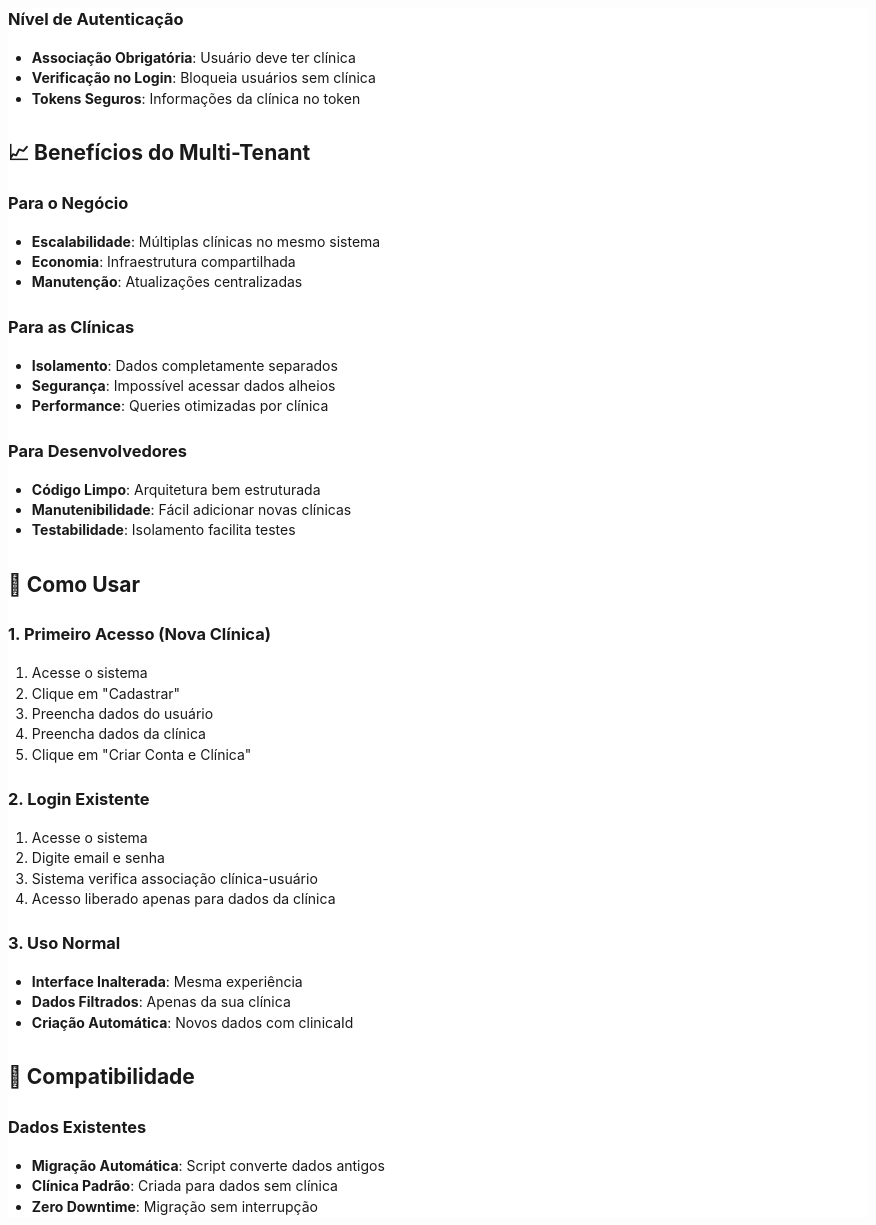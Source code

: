 ### Nível de Autenticação
- **Associação Obrigatória**: Usuário deve ter clínica
- **Verificação no Login**: Bloqueia usuários sem clínica
- **Tokens Seguros**: Informações da clínica no token

## 📈 Benefícios do Multi-Tenant

### Para o Negócio
- **Escalabilidade**: Múltiplas clínicas no mesmo sistema
- **Economia**: Infraestrutura compartilhada
- **Manutenção**: Atualizações centralizadas

### Para as Clínicas
- **Isolamento**: Dados completamente separados
- **Segurança**: Impossível acessar dados alheios
- **Performance**: Queries otimizadas por clínica

### Para Desenvolvedores
- **Código Limpo**: Arquitetura bem estruturada
- **Manutenibilidade**: Fácil adicionar novas clínicas
- **Testabilidade**: Isolamento facilita testes

## 🚀 Como Usar

### 1. Primeiro Acesso (Nova Clínica)
1. Acesse o sistema
2. Clique em "Cadastrar"
3. Preencha dados do usuário
4. Preencha dados da clínica
5. Clique em "Criar Conta e Clínica"

### 2. Login Existente
1. Acesse o sistema
2. Digite email e senha
3. Sistema verifica associação clínica-usuário
4. Acesso liberado apenas para dados da clínica

### 3. Uso Normal
- **Interface Inalterada**: Mesma experiência
- **Dados Filtrados**: Apenas da sua clínica
- **Criação Automática**: Novos dados com clinicaId

## 🔄 Compatibilidade

### Dados Existentes
- **Migração Automática**: Script converte dados antigos
- **Clínica Padrão**: Criada para dados sem clínica
- **Zero Downtime**: Migração sem interrupção
